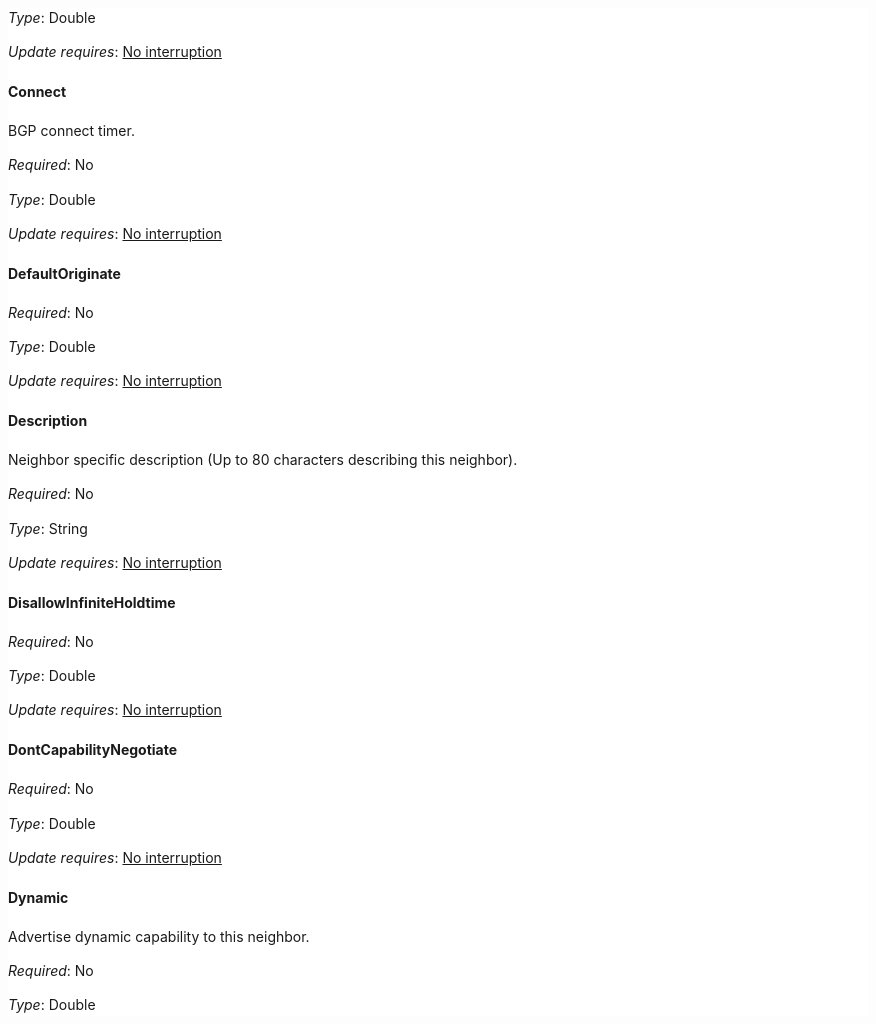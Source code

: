 _Type_: Double

_Update requires_: [No interruption](https://docs.aws.amazon.com/AWSCloudFormation/latest/UserGuide/using-cfn-updating-stacks-update-behaviors.html#update-no-interrupt)

#### Connect

BGP connect timer.

_Required_: No

_Type_: Double

_Update requires_: [No interruption](https://docs.aws.amazon.com/AWSCloudFormation/latest/UserGuide/using-cfn-updating-stacks-update-behaviors.html#update-no-interrupt)

#### DefaultOriginate

_Required_: No

_Type_: Double

_Update requires_: [No interruption](https://docs.aws.amazon.com/AWSCloudFormation/latest/UserGuide/using-cfn-updating-stacks-update-behaviors.html#update-no-interrupt)

#### Description

Neighbor specific description (Up to 80 characters describing this neighbor).

_Required_: No

_Type_: String

_Update requires_: [No interruption](https://docs.aws.amazon.com/AWSCloudFormation/latest/UserGuide/using-cfn-updating-stacks-update-behaviors.html#update-no-interrupt)

#### DisallowInfiniteHoldtime

_Required_: No

_Type_: Double

_Update requires_: [No interruption](https://docs.aws.amazon.com/AWSCloudFormation/latest/UserGuide/using-cfn-updating-stacks-update-behaviors.html#update-no-interrupt)

#### DontCapabilityNegotiate

_Required_: No

_Type_: Double

_Update requires_: [No interruption](https://docs.aws.amazon.com/AWSCloudFormation/latest/UserGuide/using-cfn-updating-stacks-update-behaviors.html#update-no-interrupt)

#### Dynamic

Advertise dynamic capability to this neighbor.

_Required_: No

_Type_: Double
